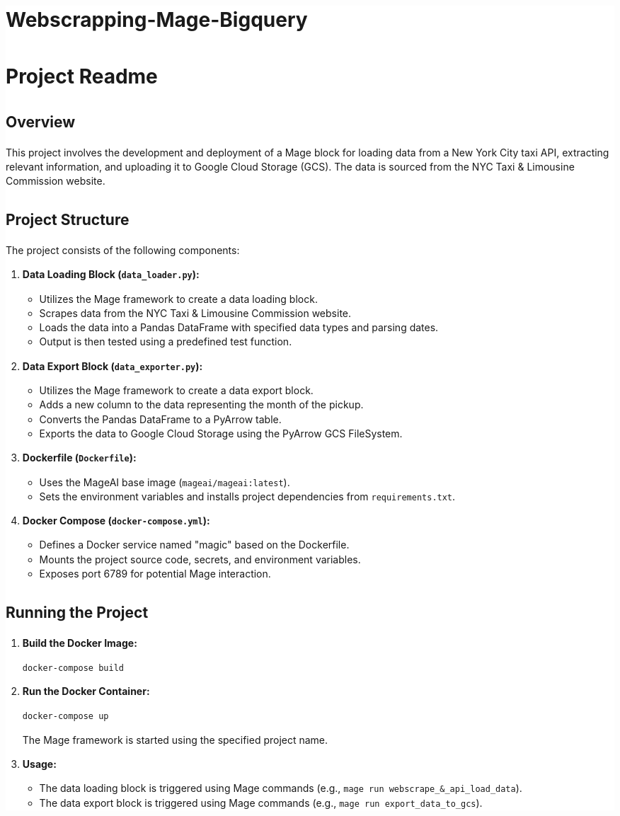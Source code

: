 # Webscrapping-Mage-Bigquery


# Project Readme

## Overview

This project involves the development and deployment of a Mage block for loading data from a New York City taxi API, extracting relevant information, and uploading it to Google Cloud Storage (GCS). The data is sourced from the NYC Taxi & Limousine Commission website.

## Project Structure

The project consists of the following components:

1. **Data Loading Block (`data_loader.py`):**
   - Utilizes the Mage framework to create a data loading block.
   - Scrapes data from the NYC Taxi & Limousine Commission website.
   - Loads the data into a Pandas DataFrame with specified data types and parsing dates.
   - Output is then tested using a predefined test function.

2. **Data Export Block (`data_exporter.py`):**
   - Utilizes the Mage framework to create a data export block.
   - Adds a new column to the data representing the month of the pickup.
   - Converts the Pandas DataFrame to a PyArrow table.
   - Exports the data to Google Cloud Storage using the PyArrow GCS FileSystem.
   
3. **Dockerfile (`Dockerfile`):**
   - Uses the MageAI base image (`mageai/mageai:latest`).
   - Sets the environment variables and installs project dependencies from `requirements.txt`.

4. **Docker Compose (`docker-compose.yml`):**
   - Defines a Docker service named "magic" based on the Dockerfile.
   - Mounts the project source code, secrets, and environment variables.
   - Exposes port 6789 for potential Mage interaction.

## Running the Project

1. **Build the Docker Image:**
   ```bash
   docker-compose build
   ```

2. **Run the Docker Container:**
   ```bash
   docker-compose up
   ```

   The Mage framework is started using the specified project name.

3. **Usage:**
   - The data loading block is triggered using Mage commands (e.g., `mage run webscrape_&_api_load_data`).
   - The data export block is triggered using Mage commands (e.g., `mage run export_data_to_gcs`).
